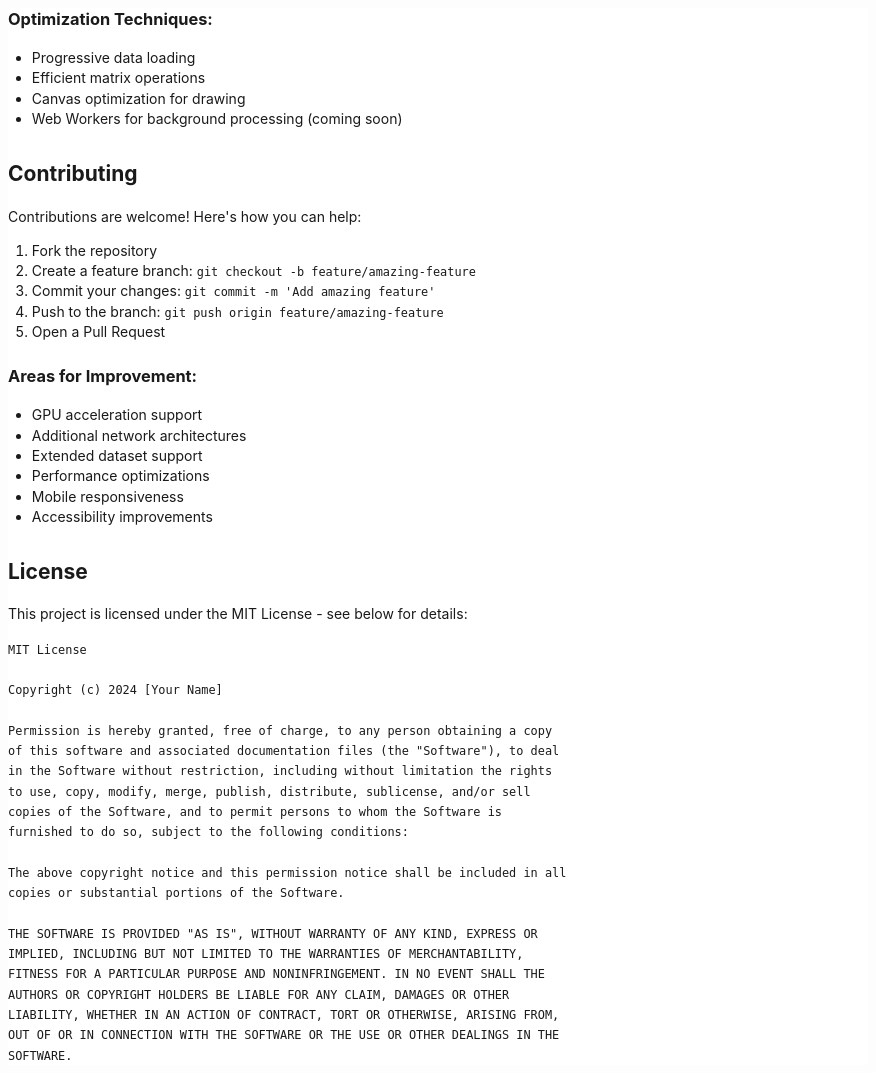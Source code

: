 ### Optimization Techniques:
- Progressive data loading
- Efficient matrix operations
- Canvas optimization for drawing
- Web Workers for background processing (coming soon)

## Contributing

Contributions are welcome! Here's how you can help:

1. Fork the repository
2. Create a feature branch: `git checkout -b feature/amazing-feature`
3. Commit your changes: `git commit -m 'Add amazing feature'`
4. Push to the branch: `git push origin feature/amazing-feature`
5. Open a Pull Request

### Areas for Improvement:
- GPU acceleration support
- Additional network architectures
- Extended dataset support
- Performance optimizations
- Mobile responsiveness
- Accessibility improvements

## License

This project is licensed under the MIT License - see below for details:

```
MIT License

Copyright (c) 2024 [Your Name]

Permission is hereby granted, free of charge, to any person obtaining a copy
of this software and associated documentation files (the "Software"), to deal
in the Software without restriction, including without limitation the rights
to use, copy, modify, merge, publish, distribute, sublicense, and/or sell
copies of the Software, and to permit persons to whom the Software is
furnished to do so, subject to the following conditions:

The above copyright notice and this permission notice shall be included in all
copies or substantial portions of the Software.

THE SOFTWARE IS PROVIDED "AS IS", WITHOUT WARRANTY OF ANY KIND, EXPRESS OR
IMPLIED, INCLUDING BUT NOT LIMITED TO THE WARRANTIES OF MERCHANTABILITY,
FITNESS FOR A PARTICULAR PURPOSE AND NONINFRINGEMENT. IN NO EVENT SHALL THE
AUTHORS OR COPYRIGHT HOLDERS BE LIABLE FOR ANY CLAIM, DAMAGES OR OTHER
LIABILITY, WHETHER IN AN ACTION OF CONTRACT, TORT OR OTHERWISE, ARISING FROM,
OUT OF OR IN CONNECTION WITH THE SOFTWARE OR THE USE OR OTHER DEALINGS IN THE
SOFTWARE.
```
